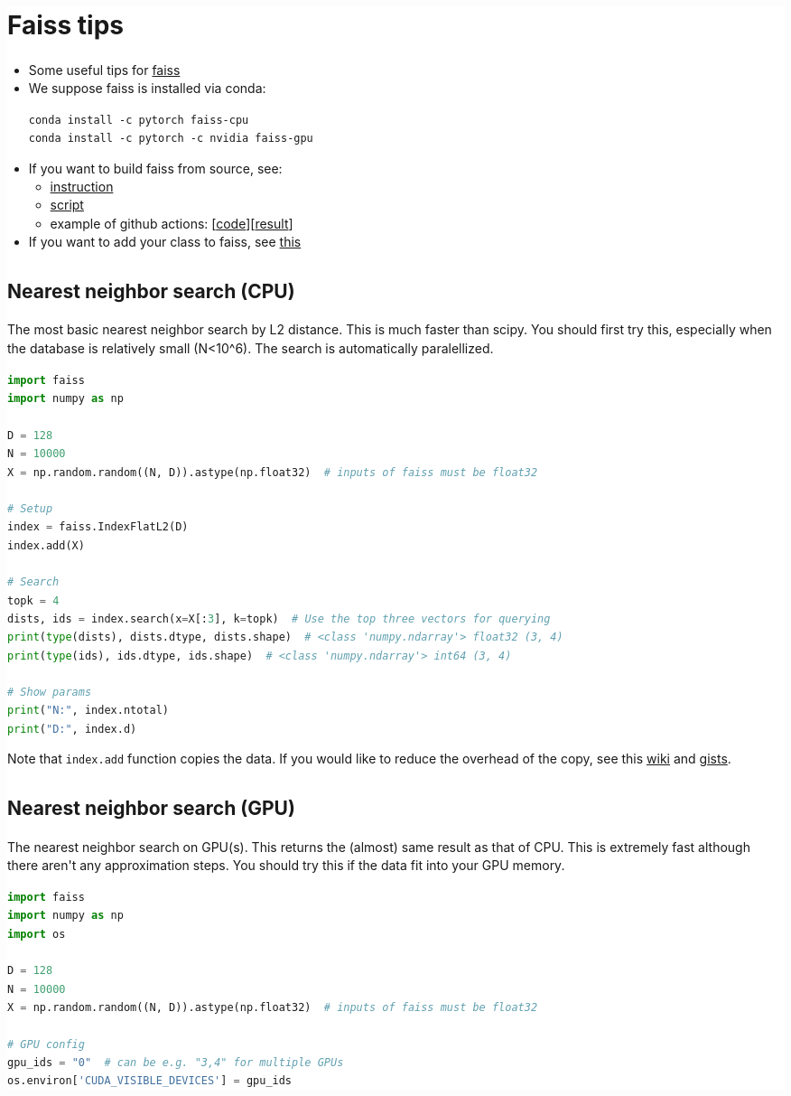 # Faiss tips
- Some useful tips for [faiss](https://github.com/facebookresearch/faiss)
- We suppose faiss is installed via conda:
    ```
    conda install -c pytorch faiss-cpu
    conda install -c pytorch -c nvidia faiss-gpu
    ```
- If you want to build faiss from source, see:
    - [instruction](build.md)
    - [script](build.sh)
    - example of github actions: [[code](.github/workflows/build_from_source.yml)][[result](https://github.com/matsui528/faiss_tips/actions/workflows/build_from_source.yml)]
- If you want to add your class to faiss, see [this](dev.md)

## Nearest neighbor search (CPU)
The most basic nearest neighbor search by L2 distance. This is much faster than scipy. You should first try this, especially when the database is relatively small (N<10^6). The search is automatically paralellized.
```python
import faiss
import numpy as np

D = 128
N = 10000
X = np.random.random((N, D)).astype(np.float32)  # inputs of faiss must be float32

# Setup
index = faiss.IndexFlatL2(D)
index.add(X)

# Search
topk = 4
dists, ids = index.search(x=X[:3], k=topk)  # Use the top three vectors for querying
print(type(dists), dists.dtype, dists.shape)  # <class 'numpy.ndarray'> float32 (3, 4)
print(type(ids), ids.dtype, ids.shape)  # <class 'numpy.ndarray'> int64 (3, 4)

# Show params
print("N:", index.ntotal)
print("D:", index.d)
```
Note that `index.add` function copies the data. If you would like to reduce the overhead of the copy, see this [wiki](https://github.com/facebookresearch/faiss/wiki/Brute-force-search-without-an-index) and [gists](https://gist.github.com/mdouze/8e47d8a5f28280df7de7841f8d77048d).

## Nearest neighbor search (GPU)
The nearest neighbor search on GPU(s). This returns the (almost) same result as that of CPU. This is extremely fast although there aren't any approximation steps. You should try this if the data fit into your GPU memory.
```python
import faiss
import numpy as np
import os

D = 128
N = 10000
X = np.random.random((N, D)).astype(np.float32)  # inputs of faiss must be float32

# GPU config
gpu_ids = "0"  # can be e.g. "3,4" for multiple GPUs 
os.environ['CUDA_VISIBLE_DEVICES'] = gpu_ids

```